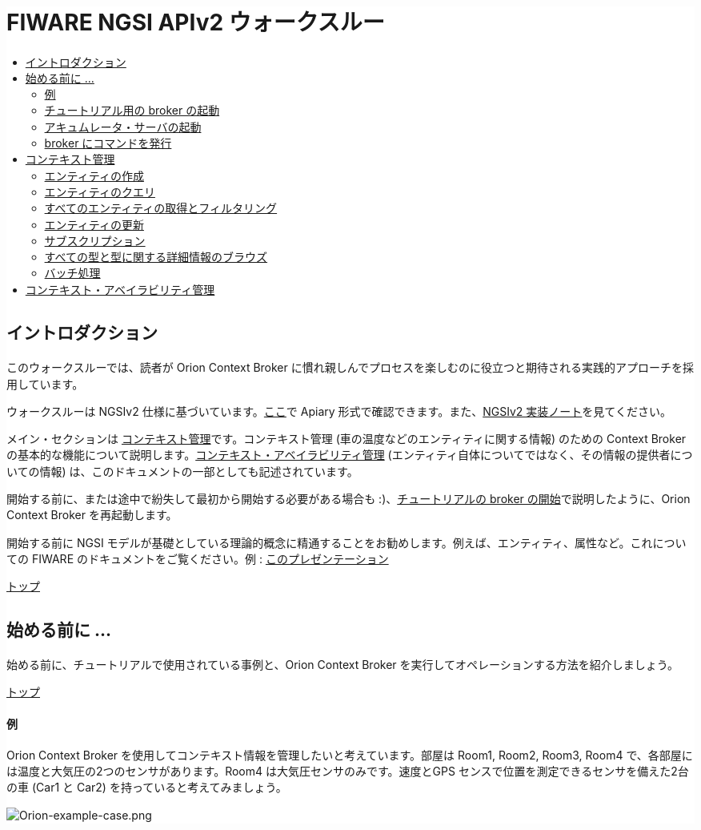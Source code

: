# <a name="top"></a>FIWARE NGSI APIv2 ウォークスルー

* [イントロダクション](#introduction)
* [始める前に ...](#before-starting)
    * [例](#example-case)
    * [チュートリアル用の broker の起動](#starting-the-broker-for-the-tutorials)
    * [アキュムレータ・サーバの起動](#starting-accumulator-server)
    * [broker にコマンドを発行](#issuing-commands-to-the-broker)
* [コンテキスト管理](#context-management)
    * [エンティティの作成](#entity-creation)
    * [エンティティのクエリ](#query-entity)
    * [すべてのエンティティの取得とフィルタリング](#getting-all-entities-and-filtering)
    * [エンティティの更新](#update-entity)
    * [サブスクリプション](#subscriptions)
    * [すべての型と型に関する詳細情報のブラウズ](#browsing-all-types-and-detailed-information-on-a-type)
    * [バッチ処理](#batch-operations)
* [コンテキスト・アベイラビリティ管理](#context-availability-management)

<a name="introduction"></a>
## イントロダクション

このウォークスルーでは、読者が Orion Context Broker に慣れ親しんでプロセスを楽しむのに役立つと期待される実践的アプローチを採用しています。

ウォークスルーは NGSIv2 仕様に基づいています。[ここ](http://telefonicaid.github.io/fiware-orion/api/v2/stable)で Apiary 形式で確認できます。また、[NGSIv2 実装ノート](ngsiv2_implementation_notes.md)を見てください。

メイン・セクションは [コンテキスト管理](#context-management)です。コンテキスト管理 (車の温度などのエンティティに関する情報) のための Context Broker の基本的な機能について説明します。[コンテキスト・アベイラビリティ管理](#context-availability-management) (エンティティ自体についてではなく、その情報の提供者についての情報) は、このドキュメントの一部としても記述されています。

開始する前に、または途中で紛失して最初から開始する必要がある場合も :)、[チュートリアルの broker の開始](#starting-the-broker-for-the-tutorials)で説明したように、Orion Context Broker を再起動します。

開始する前に NGSI モデルが基礎としている理論的概念に精通することをお勧めします。例えば、エンティティ、属性など。これについての FIWARE のドキュメントをご覧ください。例 : [このプレゼンテーション](http://bit.ly/fiware-orion)

[トップ](#top)

<a name="before-starting"></a>
## 始める前に ...

始める前に、チュートリアルで使用されている事例と、Orion Context Broker を実行してオペレーションする方法を紹介しましょう。

[トップ](#top)

<a name="example-case"></a>
#### 例

Orion Context Broker を使用してコンテキスト情報を管理したいと考えています。部屋は Room1, Room2, Room3, Room4 で、各部屋には温度と大気圧の2つのセンサがあります。Room4 は大気圧センサのみです。速度とGPS センスで位置を測定できるセンサを備えた2台の車 (Car1 と Car2) を持っていると考えてみましょう。

![](../../manuals/user/Orion-example-case.png "Orion-example-case.png")
